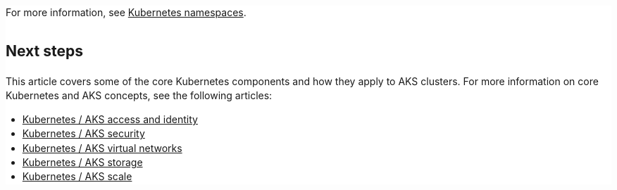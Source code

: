 
For more information, see [Kubernetes namespaces][kubernetes-namespaces].

## Next steps

This article covers some of the core Kubernetes components and how they apply to AKS clusters. For more information on core Kubernetes and AKS concepts, see the following articles:

- [Kubernetes / AKS access and identity][aks-concepts-identity]
- [Kubernetes / AKS security][aks-concepts-security]
- [Kubernetes / AKS virtual networks][aks-concepts-network]
- [Kubernetes / AKS storage][aks-concepts-storage]
- [Kubernetes / AKS scale][aks-concepts-scale]


[cluster-api-provider-azure]: https://github.com/kubernetes-sigs/cluster-api-provider-azure
[kubernetes-pods]: https://kubernetes.io/docs/concepts/workloads/pods/pod-overview/
[kubernetes-pod-lifecycle]: https://kubernetes.io/docs/concepts/workloads/pods/pod-lifecycle/
[kubernetes-deployments]: https://kubernetes.io/docs/concepts/workloads/controllers/deployment/
[kubernetes-statefulsets]: https://kubernetes.io/docs/concepts/workloads/controllers/statefulset/
[kubernetes-daemonset]: https://kubernetes.io/docs/concepts/workloads/controllers/daemonset/
[kubernetes-namespaces]: https://kubernetes.io/docs/concepts/overview/working-with-objects/namespaces/
[helm]: https://helm.sh/
[azure-cloud-shell]: https://shell.azure.com


[aks-concepts-identity]: concepts-identity.md
[aks-concepts-security]: concepts-security.md
[aks-concepts-scale]: concepts-scale.md
[aks-concepts-storage]: concepts-storage.md
[aks-concepts-network]: concepts-network.md
[acr-helm]: ../container-registry/container-registry-helm-repos.md
[aks-helm]: kubernetes-helm.md
[operator-best-practices-cluster-security]: operator-best-practices-cluster-security.md
[operator-best-practices-scheduler]: operator-best-practices-scheduler.md
[use-multiple-node-pools]: use-multiple-node-pools.md
[operator-best-practices-advanced-scheduler]: operator-best-practices-advanced-scheduler.md
[reservation-discounts]:../cost-management-billing/reservations/save-compute-costs-reservations.md
